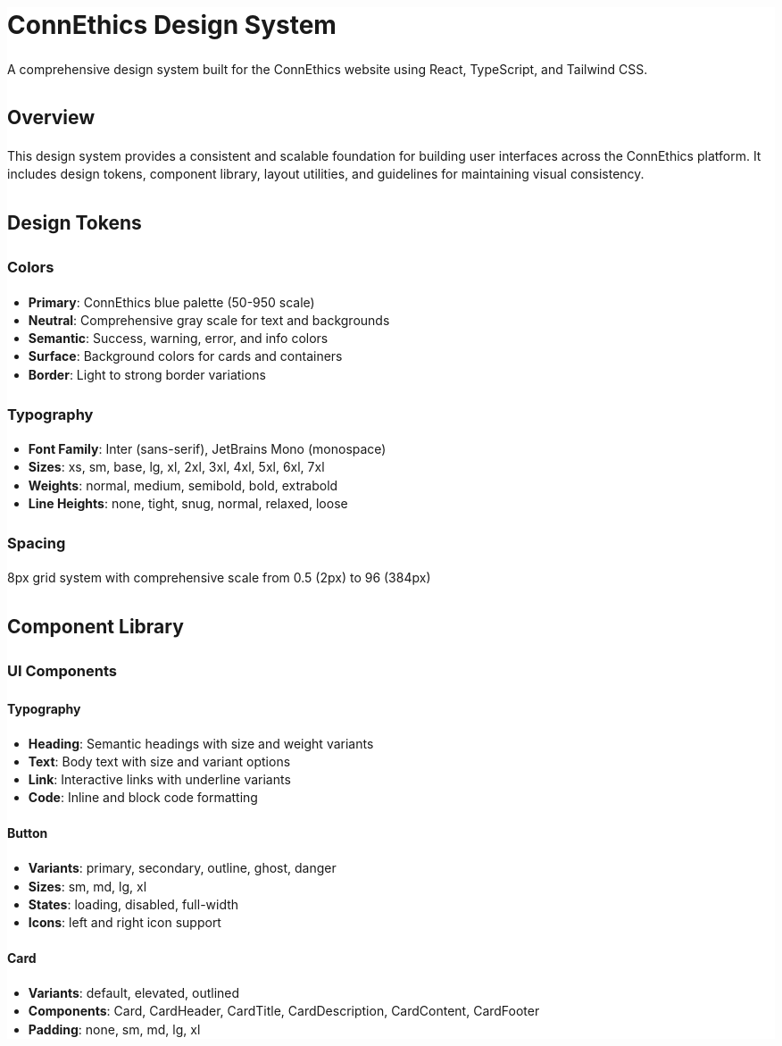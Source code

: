 # ConnEthics Design System

A comprehensive design system built for the ConnEthics website using React, TypeScript, and Tailwind CSS.

## Overview

This design system provides a consistent and scalable foundation for building user interfaces across the ConnEthics platform. It includes design tokens, component library, layout utilities, and guidelines for maintaining visual consistency.

## Design Tokens

### Colors
- **Primary**: ConnEthics blue palette (50-950 scale)
- **Neutral**: Comprehensive gray scale for text and backgrounds
- **Semantic**: Success, warning, error, and info colors
- **Surface**: Background colors for cards and containers
- **Border**: Light to strong border variations

### Typography
- **Font Family**: Inter (sans-serif), JetBrains Mono (monospace)
- **Sizes**: xs, sm, base, lg, xl, 2xl, 3xl, 4xl, 5xl, 6xl, 7xl
- **Weights**: normal, medium, semibold, bold, extrabold
- **Line Heights**: none, tight, snug, normal, relaxed, loose

### Spacing
8px grid system with comprehensive scale from 0.5 (2px) to 96 (384px)

## Component Library

### UI Components

#### Typography
- **Heading**: Semantic headings with size and weight variants
- **Text**: Body text with size and variant options
- **Link**: Interactive links with underline variants
- **Code**: Inline and block code formatting

#### Button
- **Variants**: primary, secondary, outline, ghost, danger
- **Sizes**: sm, md, lg, xl
- **States**: loading, disabled, full-width
- **Icons**: left and right icon support

#### Card
- **Variants**: default, elevated, outlined
- **Components**: Card, CardHeader, CardTitle, CardDescription, CardContent, CardFooter
- **Padding**: none, sm, md, lg, xl
